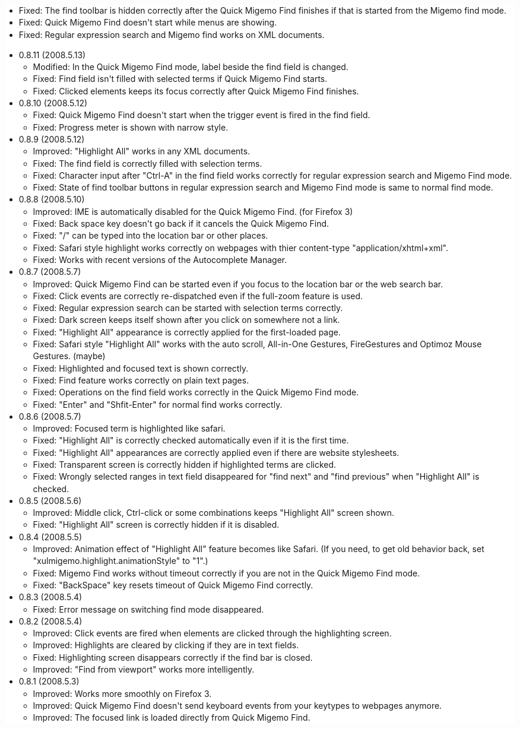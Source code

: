   * Fixed: The find toolbar is hidden correctly after the Quick Migemo Find finishes if that is started from the Migemo find mode.
   * Fixed: Quick Migemo Find doesn't start while menus are showing.
   * Fixed: Regular expression search and Migemo find works on XML documents.
 - 0.8.11 (2008.5.13)
   * Modified: In the Quick Migemo Find mode, label beside the find field is changed.
   * Fixed: Find field isn't filled with selected terms if Quick Migemo Find starts.
   * Fixed: Clicked elements keeps its focus correctly after Quick Migemo Find finishes.
 - 0.8.10 (2008.5.12)
   * Fixed: Quick Migemo Find doesn't start when the trigger event is fired in the find field.
   * Fixed: Progress meter is shown with narrow style.
 - 0.8.9 (2008.5.12)
   * Improved: "Highlight All" works in any XML documents.
   * Fixed: The find field is correctly filled with selection terms.
   * Fixed: Character input after "Ctrl-A" in the find field works correctly for regular expression search and Migemo Find mode.
   * Fixed: State of find toolbar buttons in regular expression search and Migemo Find mode is same to normal find mode.
 - 0.8.8 (2008.5.10)
   * Improved: IME is automatically disabled for the Quick Migemo Find. (for Firefox 3)
   * Fixed: Back space key doesn't go back if it cancels the Quick Migemo Find.
   * Fixed: "/" can be typed into the location bar or other places.
   * Fixed: Safari style highlight works correctly on webpages with thier content-type "application/xhtml+xml".
   * Fixed: Works with recent versions of the Autocomplete Manager.
 - 0.8.7 (2008.5.7)
   * Improved: Quick Migemo Find can be started even if you focus to the location bar or the web search bar.
   * Fixed: Click events are correctly re-dispatched even if the full-zoom feature is used.
   * Fixed: Regular expression search can be started with selection terms correctly.
   * Fixed: Dark screen keeps itself shown after you click on somewhere not a link.
   * Fixed: "Highlight All" appearance is correctly applied for the first-loaded page.
   * Fixed: Safari style "Highlight All" works with the auto scroll, All-in-One Gestures, FireGestures and Optimoz Mouse Gestures. (maybe)
   * Fixed: Highlighted and focused text is shown correctly.
   * Fixed: Find feature works correctly on plain text pages.
   * Fixed: Operations on the find field works correctly in the Quick Migemo Find mode.
   * Fixed: "Enter" and "Shfit-Enter" for normal find works correctly.
 - 0.8.6 (2008.5.7)
   * Improved: Focused term is highlighted like safari.
   * Fixed: "Highlight All" is correctly checked automatically even if it is the first time.
   * Fixed: "Highlight All" appearances are correctly applied even if there are website stylesheets.
   * Fixed: Transparent screen is correctly hidden if highlighted terms are clicked.
   * Fixed: Wrongly selected ranges in text field disappeared for "find next" and "find previous" when "Highlight All" is checked.
 - 0.8.5 (2008.5.6)
   * Improved: Middle click, Ctrl-click or some combinations keeps "Highlight All" screen shown.
   * Fixed: "Highlight All" screen is correctly hidden if it is disabled.
 - 0.8.4 (2008.5.5)
   * Improved: Animation effect of "Highlight All" feature becomes like Safari. (If you need, to get old behavior back, set "xulmigemo.highlight.animationStyle" to "1".)
   * Fixed: Migemo Find works without timeout correctly if you are not in the Quick Migemo Find mode.
   * Fixed: "BackSpace" key resets timeout of Quick Migemo Find correctly.
 - 0.8.3 (2008.5.4)
   * Fixed: Error message on switching find mode disappeared.
 - 0.8.2 (2008.5.4)
   * Improved: Click events are fired when elements are clicked through the highlighting screen.
   * Improved: Highlights are cleared by clicking if they are in text fields.
   * Fixed: Highlighting screen disappears correctly if the find bar is closed.
   * Improved: "Find from viewport" works more intelligently.
 - 0.8.1 (2008.5.3)
   * Improved: Works more smoothly on Firefox 3.
   * Improved: Quick Migemo Find doesn't send keyboard events from your keytypes to webpages anymore.
   * Improved: The focused link is loaded directly from Quick Migemo Find.